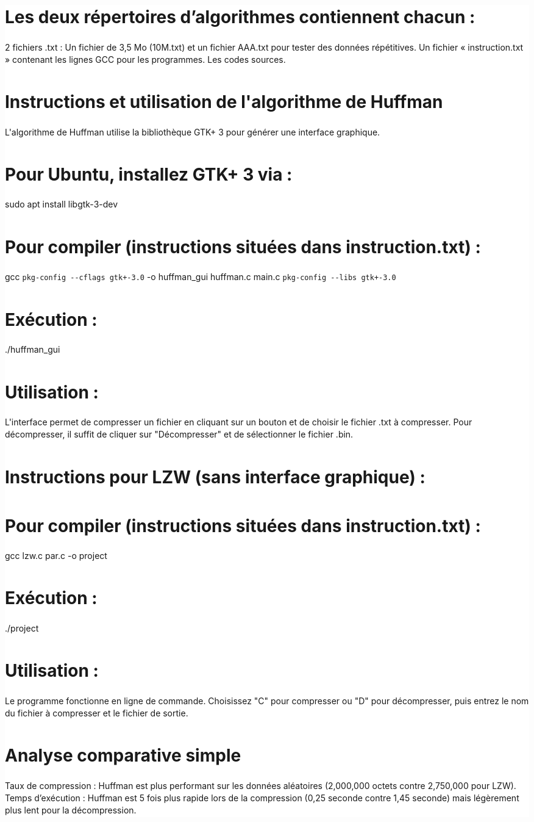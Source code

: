 # Les deux répertoires d’algorithmes contiennent chacun :
2 fichiers .txt : Un fichier de 3,5 Mo (10M.txt) et un fichier AAA.txt pour tester des données répétitives.
Un fichier « instruction.txt » contenant les lignes GCC pour les programmes.
Les codes sources.

# Instructions et utilisation de l'algorithme de Huffman
L'algorithme de Huffman utilise la bibliothèque GTK+ 3 pour générer une interface graphique.

# Pour Ubuntu, installez GTK+ 3 via :
sudo apt install libgtk-3-dev

# Pour compiler (instructions situées dans instruction.txt) :
gcc `pkg-config --cflags gtk+-3.0` -o huffman_gui huffman.c main.c `pkg-config --libs gtk+-3.0`

# Exécution :
./huffman_gui

# Utilisation :
L'interface permet de compresser un fichier en cliquant sur un bouton et de choisir le fichier .txt à compresser. Pour décompresser, il suffit de cliquer sur "Décompresser" et de sélectionner le fichier .bin.

# Instructions pour LZW (sans interface graphique) :
# Pour compiler (instructions situées dans instruction.txt) :
gcc lzw.c par.c -o project

# Exécution :
./project

# Utilisation :
Le programme fonctionne en ligne de commande. Choisissez "C" pour compresser ou "D" pour décompresser, puis entrez le nom du fichier à compresser et le fichier de sortie.

# Analyse comparative simple
Taux de compression : Huffman est plus performant sur les données aléatoires (2,000,000 octets contre 2,750,000 pour LZW).
Temps d’exécution : Huffman est 5 fois plus rapide lors de la compression (0,25 seconde contre 1,45 seconde) mais légèrement plus lent pour la décompression.
